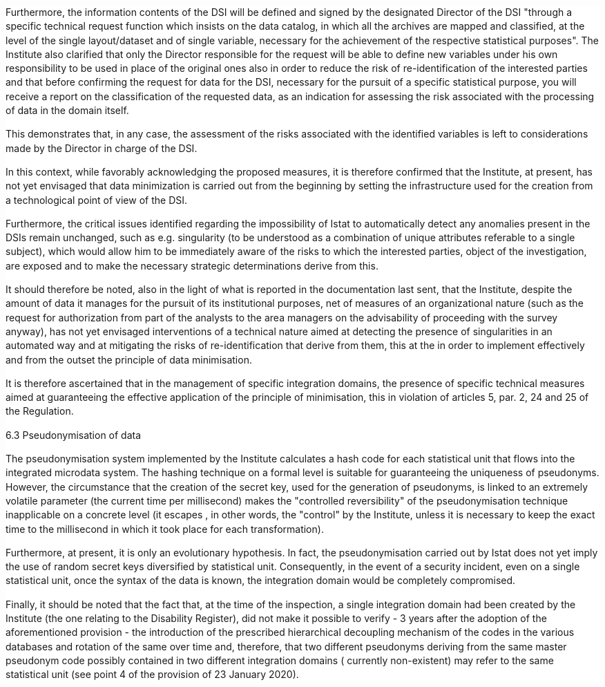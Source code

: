 Furthermore, the information contents of the DSI will be defined and signed by the designated Director of the DSI "through a specific technical request function which insists on the data catalog, in which all the archives are mapped and classified, at the level of the single layout/dataset and of single variable, necessary for the achievement of the respective statistical purposes". The Institute also clarified that only the Director responsible for the request will be able to define new variables under his own responsibility to be used in place of the original ones also in order to reduce the risk of re-identification of the interested parties and that before confirming the request for data for the DSI, necessary for the pursuit of a specific statistical purpose, you will receive a report on the classification of the requested data, as an indication for assessing the risk associated with the processing of data in the domain itself.

This demonstrates that, in any case, the assessment of the risks associated with the identified variables is left to considerations made by the Director in charge of the DSI.

In this context, while favorably acknowledging the proposed measures, it is therefore confirmed that the Institute, at present, has not yet envisaged that data minimization is carried out from the beginning by setting the infrastructure used for the creation from a technological point of view of the DSI.

Furthermore, the critical issues identified regarding the impossibility of Istat to automatically detect any anomalies present in the DSIs remain unchanged, such as e.g. singularity (to be understood as a combination of unique attributes referable to a single subject), which would allow him to be immediately aware of the risks to which the interested parties, object of the investigation, are exposed and to make the necessary strategic determinations derive from this.

It should therefore be noted, also in the light of what is reported in the documentation last sent, that the Institute, despite the amount of data it manages for the pursuit of its institutional purposes, net of measures of an organizational nature (such as the request for authorization from part of the analysts to the area managers on the advisability of proceeding with the survey anyway), has not yet envisaged interventions of a technical nature aimed at detecting the presence of singularities in an automated way and at mitigating the risks of re-identification that derive from them, this at the in order to implement effectively and from the outset the principle of data minimisation.

It is therefore ascertained that in the management of specific integration domains, the presence of specific technical measures aimed at guaranteeing the effective application of the principle of minimisation, this in violation of articles 5, par. 2, 24 and 25 of the Regulation.

6.3 Pseudonymisation of data

The pseudonymisation system implemented by the Institute calculates a hash code for each statistical unit that flows into the integrated microdata system. The hashing technique on a formal level is suitable for guaranteeing the uniqueness of pseudonyms. However, the circumstance that the creation of the secret key, used for the generation of pseudonyms, is linked to an extremely volatile parameter (the current time per millisecond) makes the "controlled reversibility" of the pseudonymisation technique inapplicable on a concrete level (it escapes , in other words, the "control" by the Institute, unless it is necessary to keep the exact time to the millisecond in which it took place for each transformation).

Furthermore, at present, it is only an evolutionary hypothesis. In fact, the pseudonymisation carried out by Istat does not yet imply the use of random secret keys diversified by statistical unit. Consequently, in the event of a security incident, even on a single statistical unit, once the syntax of the data is known, the integration domain would be completely compromised.

Finally, it should be noted that the fact that, at the time of the inspection, a single integration domain had been created by the Institute (the one relating to the Disability Register), did not make it possible to verify - 3 years after the adoption of the aforementioned provision - the introduction of the prescribed hierarchical decoupling mechanism of the codes in the various databases and rotation of the same over time and, therefore, that two different pseudonyms deriving from the same master pseudonym code possibly contained in two different integration domains ( currently non-existent) may refer to the same statistical unit (see point 4 of the provision of 23 January 2020).
